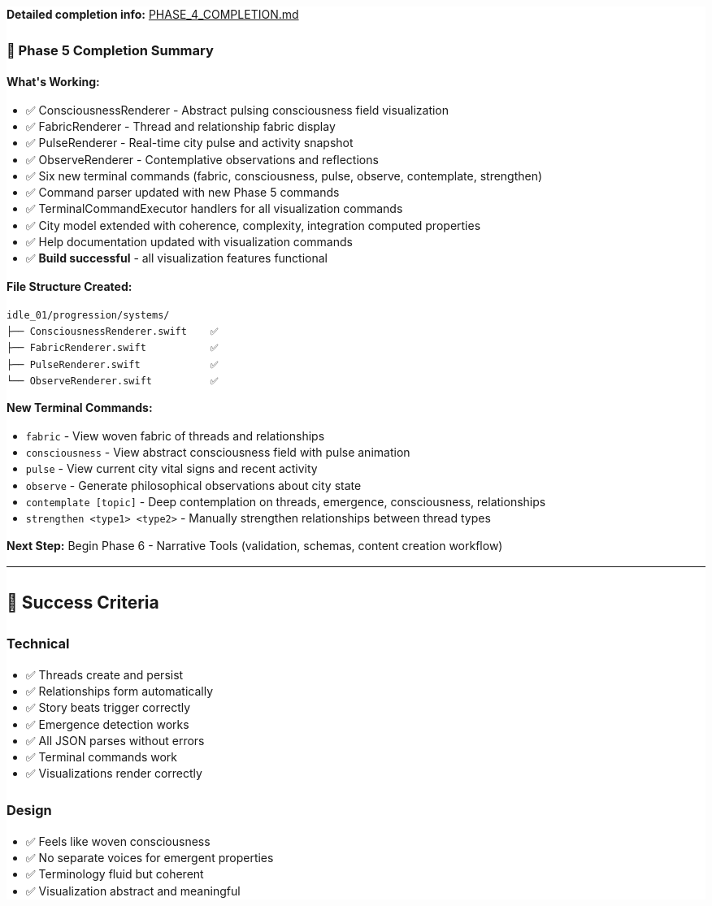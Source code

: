 **Detailed completion info:** [PHASE_4_COMPLETION.md](PHASE_4_COMPLETION.md)

### 🎉 Phase 5 Completion Summary

**What's Working:**
- ✅ ConsciousnessRenderer - Abstract pulsing consciousness field visualization
- ✅ FabricRenderer - Thread and relationship fabric display
- ✅ PulseRenderer - Real-time city pulse and activity snapshot
- ✅ ObserveRenderer - Contemplative observations and reflections
- ✅ Six new terminal commands (fabric, consciousness, pulse, observe, contemplate, strengthen)
- ✅ Command parser updated with new Phase 5 commands
- ✅ TerminalCommandExecutor handlers for all visualization commands
- ✅ City model extended with coherence, complexity, integration computed properties
- ✅ Help documentation updated with visualization commands
- ✅ **Build successful** - all visualization features functional

**File Structure Created:**
```
idle_01/progression/systems/
├── ConsciousnessRenderer.swift    ✅
├── FabricRenderer.swift           ✅
├── PulseRenderer.swift            ✅
└── ObserveRenderer.swift          ✅
```

**New Terminal Commands:**
- `fabric` - View woven fabric of threads and relationships
- `consciousness` - View abstract consciousness field with pulse animation
- `pulse` - View current city vital signs and recent activity
- `observe` - Generate philosophical observations about city state
- `contemplate [topic]` - Deep contemplation on threads, emergence, consciousness, relationships
- `strengthen <type1> <type2>` - Manually strengthen relationships between thread types

**Next Step:** Begin Phase 6 - Narrative Tools (validation, schemas, content creation workflow)

---

## 🎯 Success Criteria

### Technical
- ✅ Threads create and persist
- ✅ Relationships form automatically
- ✅ Story beats trigger correctly
- ✅ Emergence detection works
- ✅ All JSON parses without errors
- ✅ Terminal commands work
- ✅ Visualizations render correctly

### Design
- ✅ Feels like woven consciousness
- ✅ No separate voices for emergent properties
- ✅ Terminology fluid but coherent
- ✅ Visualization abstract and meaningful
